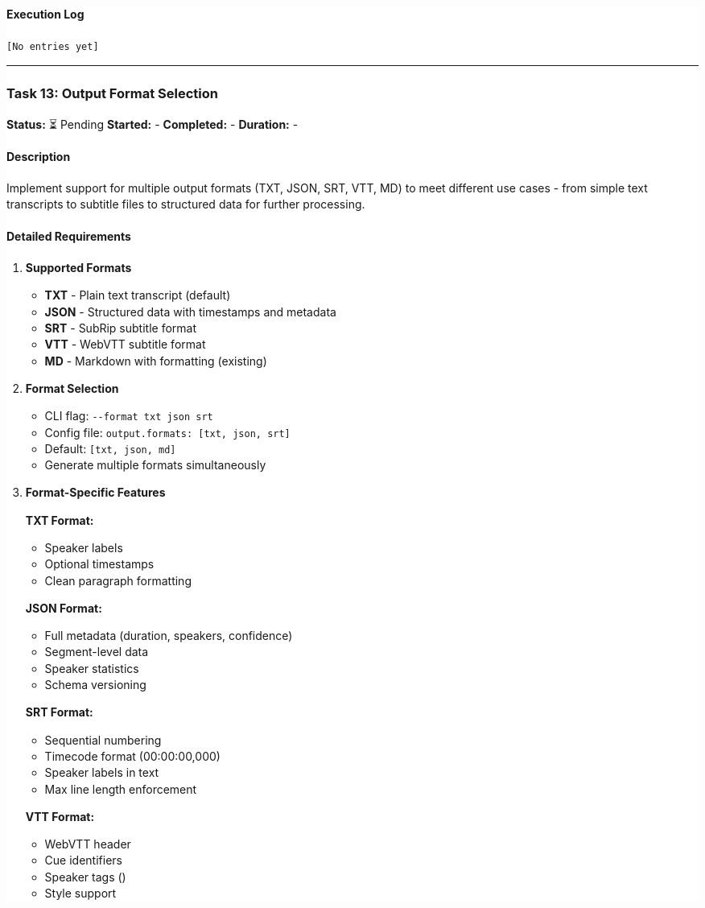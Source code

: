 #### Execution Log

```
[No entries yet]
```

---

### Task 13: Output Format Selection

**Status:** ⏳ Pending
**Started:** -
**Completed:** -
**Duration:** -

#### Description

Implement support for multiple output formats (TXT, JSON, SRT, VTT, MD) to meet different use cases - from simple text transcripts to subtitle files to structured data for further processing.

#### Detailed Requirements

1. **Supported Formats**
   - **TXT** - Plain text transcript (default)
   - **JSON** - Structured data with timestamps and metadata
   - **SRT** - SubRip subtitle format
   - **VTT** - WebVTT subtitle format
   - **MD** - Markdown with formatting (existing)

2. **Format Selection**
   - CLI flag: `--format txt json srt`
   - Config file: `output.formats: [txt, json, srt]`
   - Default: `[txt, json, md]`
   - Generate multiple formats simultaneously

3. **Format-Specific Features**

   **TXT Format:**
   - Speaker labels
   - Optional timestamps
   - Clean paragraph formatting

   **JSON Format:**
   - Full metadata (duration, speakers, confidence)
   - Segment-level data
   - Speaker statistics
   - Schema versioning

   **SRT Format:**
   - Sequential numbering
   - Timecode format (00:00:00,000)
   - Speaker labels in text
   - Max line length enforcement

   **VTT Format:**
   - WebVTT header
   - Cue identifiers
   - Speaker tags (<v>)
   - Style support

